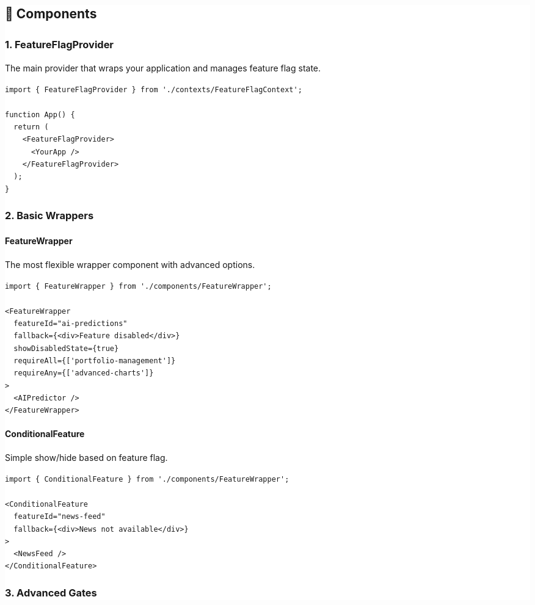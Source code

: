## 🧩 Components

### 1. FeatureFlagProvider

The main provider that wraps your application and manages feature flag state.

```tsx
import { FeatureFlagProvider } from './contexts/FeatureFlagContext';

function App() {
  return (
    <FeatureFlagProvider>
      <YourApp />
    </FeatureFlagProvider>
  );
}
```

### 2. Basic Wrappers

#### FeatureWrapper
The most flexible wrapper component with advanced options.

```tsx
import { FeatureWrapper } from './components/FeatureWrapper';

<FeatureWrapper
  featureId="ai-predictions"
  fallback={<div>Feature disabled</div>}
  showDisabledState={true}
  requireAll={['portfolio-management']}
  requireAny={['advanced-charts']}
>
  <AIPredictor />
</FeatureWrapper>
```

#### ConditionalFeature
Simple show/hide based on feature flag.

```tsx
import { ConditionalFeature } from './components/FeatureWrapper';

<ConditionalFeature 
  featureId="news-feed"
  fallback={<div>News not available</div>}
>
  <NewsFeed />
</ConditionalFeature>
```

### 3. Advanced Gates
